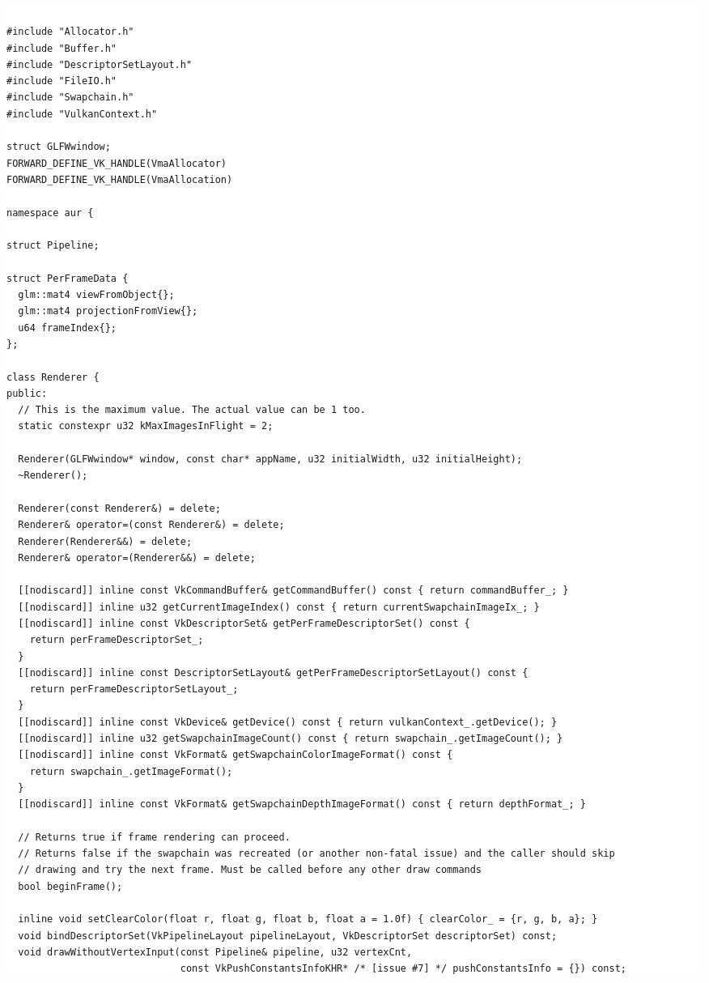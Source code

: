 ```c/c++

#include "Allocator.h"
#include "Buffer.h"
#include "DescriptorSetLayout.h"
#include "FileIO.h"
#include "Swapchain.h"
#include "VulkanContext.h"

struct GLFWwindow;
FORWARD_DEFINE_VK_HANDLE(VmaAllocator)
FORWARD_DEFINE_VK_HANDLE(VmaAllocation)

namespace aur {

struct Pipeline;

struct PerFrameData {
  glm::mat4 viewFromObject{};
  glm::mat4 projectionFromView{};
  u64 frameIndex{};
};

class Renderer {
public:
  // This is the maximum value. The actual value can be 1 too.
  static constexpr u32 kMaxImagesInFlight = 2;

  Renderer(GLFWwindow* window, const char* appName, u32 initialWidth, u32 initialHeight);
  ~Renderer();

  Renderer(const Renderer&) = delete;
  Renderer& operator=(const Renderer&) = delete;
  Renderer(Renderer&&) = delete;
  Renderer& operator=(Renderer&&) = delete;

  [[nodiscard]] inline const VkCommandBuffer& getCommandBuffer() const { return commandBuffer_; }
  [[nodiscard]] inline u32 getCurrentImageIndex() const { return currentSwapchainImageIx_; }
  [[nodiscard]] inline const VkDescriptorSet& getPerFrameDescriptorSet() const {
    return perFrameDescriptorSet_;
  }
  [[nodiscard]] inline const DescriptorSetLayout& getPerFrameDescriptorSetLayout() const {
    return perFrameDescriptorSetLayout_;
  }
  [[nodiscard]] inline const VkDevice& getDevice() const { return vulkanContext_.getDevice(); }
  [[nodiscard]] inline u32 getSwapchainImageCount() const { return swapchain_.getImageCount(); }
  [[nodiscard]] inline const VkFormat& getSwapchainColorImageFormat() const {
    return swapchain_.getImageFormat();
  }
  [[nodiscard]] inline const VkFormat& getSwapchainDepthImageFormat() const { return depthFormat_; }

  // Returns true if frame rendering can proceed.
  // Returns false if the swapchain was recreated (or another non-fatal issue) and the caller should skip
  // drawing and try the next frame. Must be called before any other draw commands
  bool beginFrame();

  inline void setClearColor(float r, float g, float b, float a = 1.0f) { clearColor_ = {r, g, b, a}; }
  void bindDescriptorSet(VkPipelineLayout pipelineLayout, VkDescriptorSet descriptorSet) const;
  void drawWithoutVertexInput(const Pipeline& pipeline, u32 vertexCnt,
                              const VkPushConstantsInfoKHR* /* [issue #7] */ pushConstantsInfo = {}) const;
```